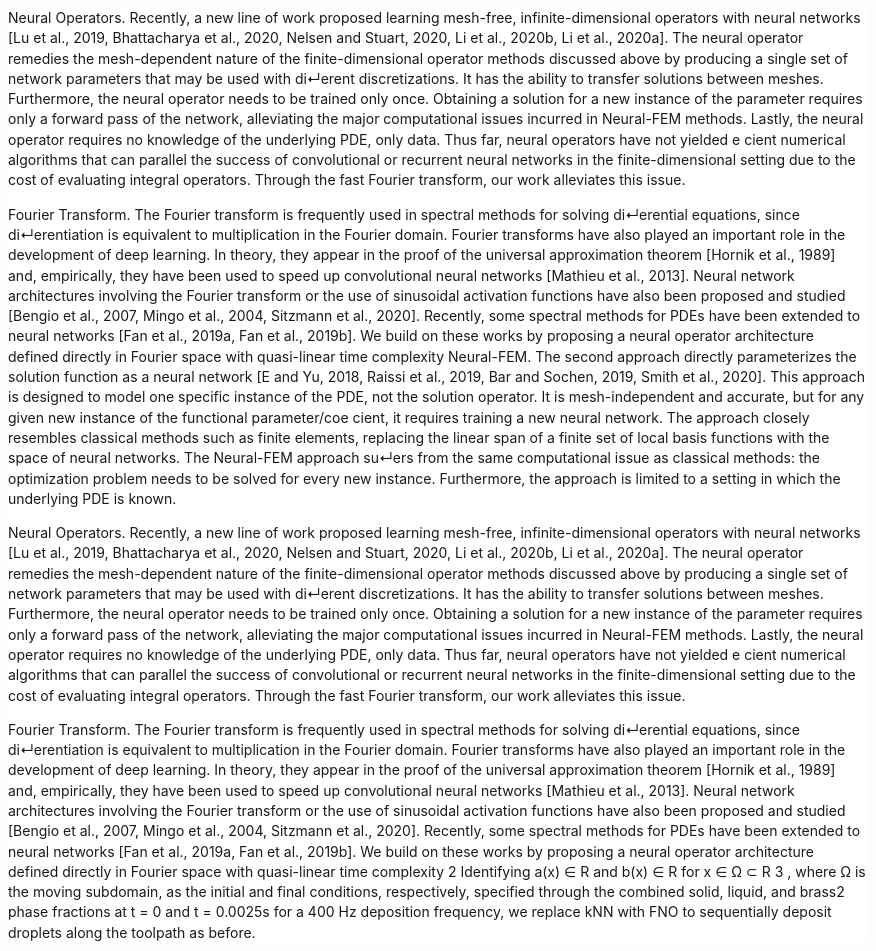 Neural Operators. Recently, a new line of work proposed learning mesh-free, infinite-dimensional operators with neural networks [Lu et al., 2019, Bhattacharya et al., 2020, Nelsen and Stuart, 2020, Li et al., 2020b, Li et al., 2020a]. The neural operator remedies the mesh-dependent nature of the finite-dimensional operator methods discussed above by producing a single set of network parameters that may be used with di↵erent discretizations. It has the ability to transfer solutions between meshes. Furthermore, the neural operator needs to be trained only once. Obtaining a solution for a new instance of the parameter requires only a forward pass of the network, alleviating the major computational issues incurred in Neural-FEM methods. Lastly, the neural operator requires no knowledge of the underlying PDE, only data. Thus far, neural operators have not yielded e cient numerical algorithms that can parallel the success of convolutional or recurrent neural networks in the finite-dimensional setting due to the cost of evaluating integral operators. Through the fast Fourier transform, our work alleviates this issue.

Fourier Transform. The Fourier transform is frequently used in spectral methods for solving di↵erential equations, since di↵erentiation is equivalent to multiplication in the Fourier domain. Fourier transforms have also played an important role in the development of deep learning. In theory, they appear in the proof of the universal approximation theorem [Hornik et al., 1989] and, empirically, they have been used to speed up convolutional neural networks [Mathieu et al., 2013]. Neural network architectures involving the Fourier transform or the use of sinusoidal activation functions have also been proposed and studied [Bengio et al., 2007, Mingo et al., 2004, Sitzmann et al., 2020]. Recently, some spectral methods for PDEs have been extended to neural networks [Fan et al., 2019a, Fan et al., 2019b]. We build on these works by proposing a neural operator architecture defined directly in Fourier space with quasi-linear time complexity  Neural-FEM. The second approach directly parameterizes the solution function as a neural network [E and Yu, 2018, Raissi et al., 2019, Bar and Sochen, 2019, Smith et al., 2020]. This approach is designed to model one specific instance of the PDE, not the solution operator. It is mesh-independent and accurate, but for any given new instance of the functional parameter/coe cient, it requires training a new neural network. The approach closely resembles classical methods such as finite elements, replacing the linear span of a finite set of local basis functions with the space of neural networks. The Neural-FEM approach su↵ers from the same computational issue as classical methods: the optimization problem needs to be solved for every new instance. Furthermore, the approach is limited to a setting in which the underlying PDE is known.

Neural Operators. Recently, a new line of work proposed learning mesh-free, infinite-dimensional operators with neural networks [Lu et al., 2019, Bhattacharya et al., 2020, Nelsen and Stuart, 2020, Li et al., 2020b, Li et al., 2020a]. The neural operator remedies the mesh-dependent nature of the finite-dimensional operator methods discussed above by producing a single set of network parameters that may be used with di↵erent discretizations. It has the ability to transfer solutions between meshes. Furthermore, the neural operator needs to be trained only once. Obtaining a solution for a new instance of the parameter requires only a forward pass of the network, alleviating the major computational issues incurred in Neural-FEM methods. Lastly, the neural operator requires no knowledge of the underlying PDE, only data. Thus far, neural operators have not yielded e cient numerical algorithms that can parallel the success of convolutional or recurrent neural networks in the finite-dimensional setting due to the cost of evaluating integral operators. Through the fast Fourier transform, our work alleviates this issue.

Fourier Transform. The Fourier transform is frequently used in spectral methods for solving di↵erential equations, since di↵erentiation is equivalent to multiplication in the Fourier domain. Fourier transforms have also played an important role in the development of deep learning. In theory, they appear in the proof of the universal approximation theorem [Hornik et al., 1989] and, empirically, they have been used to speed up convolutional neural networks [Mathieu et al., 2013]. Neural network architectures involving the Fourier transform or the use of sinusoidal activation functions have also been proposed and studied [Bengio et al., 2007, Mingo et al., 2004, Sitzmann et al., 2020]. Recently, some spectral methods for PDEs have been extended to neural networks [Fan et al., 2019a, Fan et al., 2019b]. We build on these works by proposing a neural operator architecture defined directly in Fourier space with quasi-linear time complexity 2 Identifying a(x) ∈ R and b(x) ∈ R for x ∈ Ω ⊂ R 3 , where Ω is the moving subdomain, as the initial and final conditions, respectively, specified through the combined solid, liquid, and brass2 phase fractions at t = 0 and t = 0.0025s for a 400 Hz deposition frequency, we replace kNN with FNO to sequentially deposit droplets along the toolpath as before.
